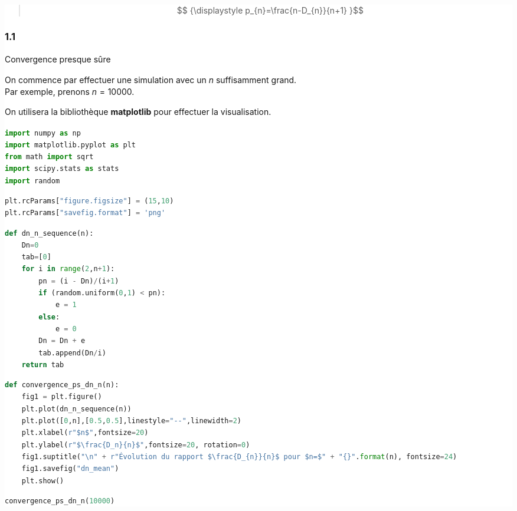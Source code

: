 >
>$$ {\displaystyle p_{n}=\frac{n-D_{n}}{n+1} }$$


### 1.1
Convergence presque sûre

On commence par effectuer une simulation avec un $n$
suffisamment grand. <br>Par exemple, prenons $n=10000$.

On utilisera la
bibliothèque **matplotlib** pour effectuer la visualisation.

```python
import numpy as np
import matplotlib.pyplot as plt
from math import sqrt
import scipy.stats as stats
import random
```

```python
plt.rcParams["figure.figsize"] = (15,10)
plt.rcParams["savefig.format"] = 'png'
```

```python
def dn_n_sequence(n):
    Dn=0
    tab=[0]
    for i in range(2,n+1):
        pn = (i - Dn)/(i+1)
        if (random.uniform(0,1) < pn):
            e = 1
        else:
            e = 0
        Dn = Dn + e
        tab.append(Dn/i)
    return tab
```

```python
def convergence_ps_dn_n(n):
    fig1 = plt.figure()
    plt.plot(dn_n_sequence(n))
    plt.plot([0,n],[0.5,0.5],linestyle="--",linewidth=2)
    plt.xlabel(r"$n$",fontsize=20)
    plt.ylabel(r"$\frac{D_n}{n}$",fontsize=20, rotation=0)
    fig1.suptitle("\n" + r"Évolution du rapport $\frac{D_{n}}{n}$ pour $n=$" + "{}".format(n), fontsize=24)
    fig1.savefig("dn_mean")
    plt.show()
```

```python
convergence_ps_dn_n(10000)
```
